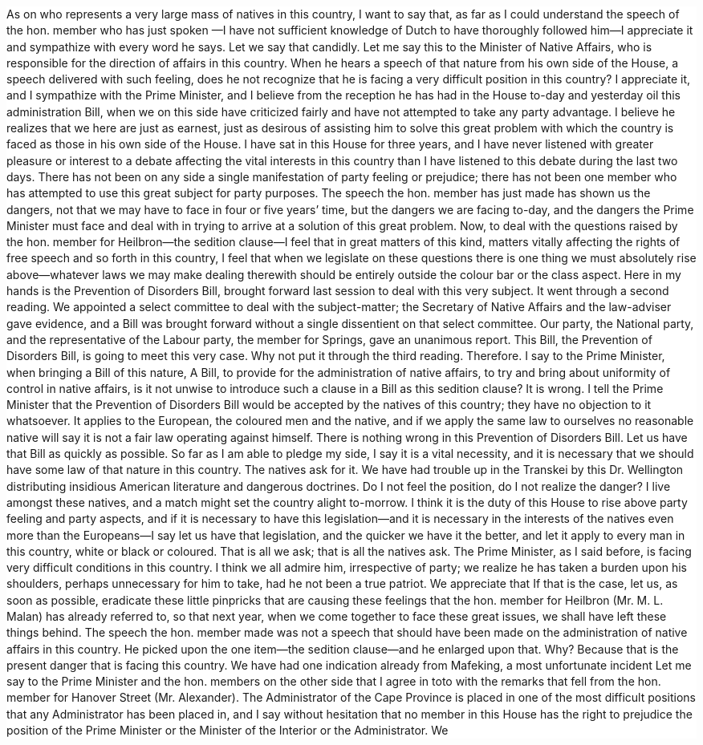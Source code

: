 <p>As on who represents a very large mass of natives in this country, I want to say that, as far as I could understand the speech of the hon. member who has just spoken &#x2014;I have not sufficient knowledge of Dutch to have thoroughly followed him&#x2014;I appreciate it and sympathize with every word he says. Let we say that candidly. Let me say this to the Minister of Native Affairs, who is responsible for the direction of affairs in this country. When he hears a speech of that nature from his own side of the House, a speech delivered with such feeling, does he not recognize that he is facing a very difficult position in this country? I appreciate it, and I sympathize with the Prime Minister, and I believe from the reception he has had in the House to-day and yesterday oil this administration Bill, when we on this side have criticized fairly and have not attempted to take any party advantage. I believe he realizes that we here are just as earnest, just as desirous of assisting him to solve this great problem with which the country is faced as those in his own side of the House. I have sat in this House for three years, and I have never listened with greater pleasure or interest to a debate affecting the vital interests in this country than I have listened to this debate during the last two days. There has not been on any side a single manifestation of party feeling or prejudice; there has not been one member who has attempted to use this great subject for party purposes. The speech the hon. member has just made has shown us the dangers, not that we may have to face in four or five years&#x2019; time, but the dangers we are facing to-day, and the dangers the Prime Minister must face and deal with in trying to arrive at a solution of this great problem. Now, to deal with the questions raised by the hon. member for Heilbron&#x2014;the sedition clause&#x2014;I feel that in great matters of this kind, matters vitally affecting the rights of free speech and so forth in this country, I feel that when we legislate on these questions there is one thing we must absolutely rise above&#x2014;whatever laws we may make dealing therewith should be entirely outside the colour bar or the class aspect. Here in my hands is the Prevention of Disorders Bill, brought forward last session to deal with this very subject. It went through a second reading. We appointed a select committee to deal with the subject-matter; the Secretary of Native Affairs and the law-adviser gave evidence, and a Bill was brought forward without a single dissentient on that select committee. Our party, the National party, and the representative of the Labour party, the member for Springs, gave an unanimous report. This Bill, the Prevention of Disorders Bill, is going to meet this very case. Why not put it through the third reading. Therefore. I say to the Prime Minister, when bringing a Bill of this nature, A Bill, to provide for the administration of native affairs, to try and bring about uniformity of control in native affairs, is it not unwise to introduce such a clause in a Bill as this sedition clause? It is wrong. I tell the Prime Minister that the Prevention of Disorders Bill would be accepted by the natives of this country; they have no objection to it whatsoever. It applies to the European, the coloured men and the native, and if we apply the same law to ourselves no reasonable native will say it is not a fair law operating against himself. There is nothing wrong in this Prevention of Disorders Bill. Let us have that Bill as quickly as possible. So far as I am able to pledge my side, I say it is a vital necessity, and it is necessary that we should have some law of that nature in this country. The natives ask for it. We have had trouble up in the Transkei by this Dr. Wellington distributing insidious American literature and dangerous doctrines. Do I not feel the position, do I not realize the danger? I live amongst these natives, and a match might set the country alight to-morrow. I think it is the duty of this House to rise above party feeling and party aspects, and if it is necessary to have this legislation&#x2014;and it is necessary in the interests of the natives even more than the Europeans&#x2014;I say let us have that legislation, and the quicker we have it the better, and <span class="col_2969-2970" refersTo="page_0145"/>let it apply to every man in this country, white or black or coloured. That is all we ask; that is all the natives ask. The Prime Minister, as I said before, is facing very difficult conditions in this country. I think we all admire him, irrespective of party; we realize he has taken a burden upon his shoulders, perhaps unnecessary for him to take, had he not been a true patriot. We appreciate that If that is the case, let us, as soon as possible, eradicate these little pinpricks that are causing these feelings that the hon. member for Heilbron (Mr. M. L. Malan) has already referred to, so that next year, when we come together to face these great issues, we shall have left these things behind. The speech the hon. member made was not a speech that should have been made on the administration of native affairs in this country. He picked upon the one item&#x2014;the sedition clause&#x2014;and he enlarged upon that. Why? Because that is the present danger that is facing this country. We have had one indication already from Mafeking, a most unfortunate incident Let me say to the Prime Minister and the hon. members on the other side that I agree in toto with the remarks that fell from the hon. member for Hanover Street (Mr. Alexander). The Administrator of the Cape Province is placed in one of the most difficult positions that any Administrator has been placed in, and I say without hesitation that no member in this House has the right to prejudice the position of the Prime Minister or the Minister of the Interior or the Administrator. We
